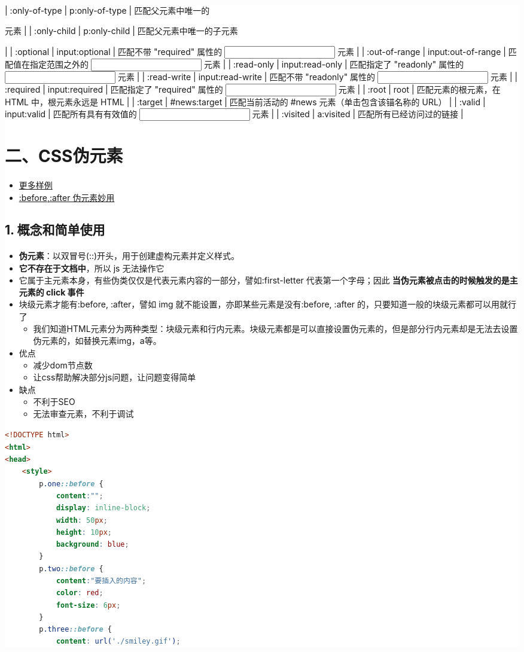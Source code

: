 | :only-of-type        | p:only-of-type        | 匹配父元素中唯一的 <p> 元素                                  |
| :only-child          | p:only-child          | 匹配父元素中唯一的子元素 <p>                                 |
| :optional            | input:optional        | 匹配不带 "required" 属性的 <input> 元素                      |
| :out-of-range        | input:out-of-range    | 匹配值在指定范围之外的 <input> 元素                          |
| :read-only           | input:read-only       | 匹配指定了 "readonly" 属性的 <input> 元素                    |
| :read-write          | input:read-write      | 匹配不带 "readonly" 属性的 <input> 元素                      |
| :required            | input:required        | 匹配指定了 "required" 属性的 <input> 元素                    |
| :root                | root                  | 匹配元素的根元素，在 HTML 中，根元素永远是 HTML              |
| :target              | #news:target          | 匹配当前活动的 #news 元素（单击包含该锚名称的 URL）          |
| :valid               | input:valid           | 匹配所有具有有效值的 <input> 元素                            |
| :visited             | a:visited             | 匹配所有已经访问过的链接                                     |







# 二、CSS伪元素

* [更多样例](https://c.biancheng.net/css3/pseudo-element.html)
* [:before,:after 伪元素妙用](http://www.alloyteam.com/2015/04/beforeafter伪元素妙用/)



## 1. 概念和简单使用

* **伪元素**：以双冒号(::)开头，用于创建虚构元素并定义样式。
* **它不存在于文档中**，所以 js 无法操作它
* 它属于主元素本身，有些伪类仅仅是代表元素内容的一部分，譬如:first-letter 代表第一个字母；因此 **当伪元素被点击的时候触发的是主元素的 click 事件**
* 块级元素才能有:before, :after，譬如 img 就不能设置，亦即某些元素是没有:before, :after 的，只要知道一般的块级元素都可以用就行了
    * 我们知道HTML元素分为两种类型：块级元素和行内元素。块级元素都是可以直接设置伪元素的，但是部分行内元素却是无法去设置伪元素的，如替换元素img，a等。
* 优点
    - 减少dom节点数
    - 让css帮助解决部分js问题，让问题变得简单
* 缺点
    - 不利于SEO
    - 无法审查元素，不利于调试



```html
<!DOCTYPE html>
<html>
<head>
    <style>
        p.one::before {
            content:"";
            display: inline-block;
            width: 50px;
            height: 10px;
            background: blue;
        }
        p.two::before {
            content:"要插入的内容";
            color: red;
            font-size: 6px;
        }
        p.three::before {
            content: url('./smiley.gif');
```